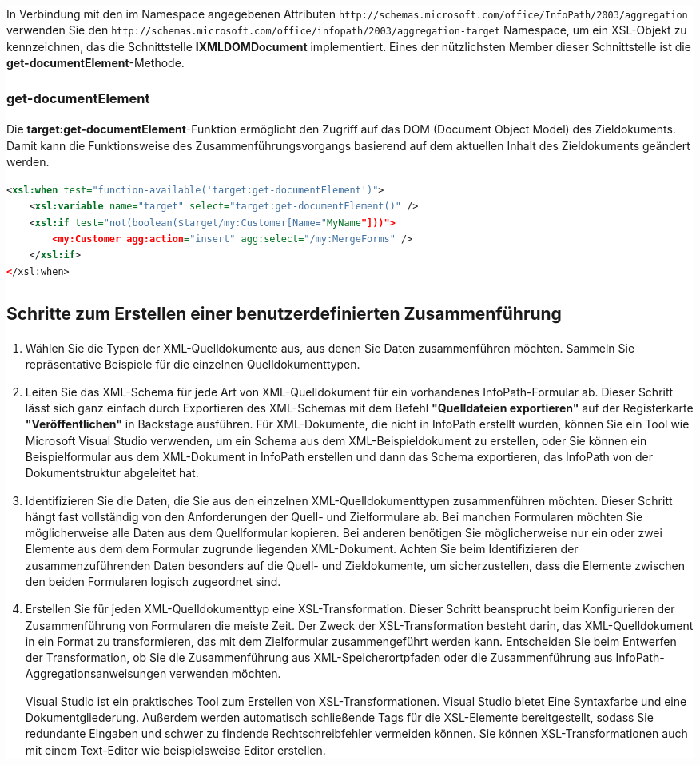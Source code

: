 In Verbindung mit den im Namespace angegebenen Attributen  `http://schemas.microsoft.com/office/InfoPath/2003/aggregation` verwenden Sie den  `http://schemas.microsoft.com/office/infopath/2003/aggregation-target` Namespace, um ein XSL-Objekt zu kennzeichnen, das die Schnittstelle **IXMLDOMDocument** implementiert. Eines der nützlichsten Member dieser Schnittstelle ist die **get-documentElement**-Methode.
  
### <a name="get-documentelement"></a>get-documentElement

Die **target:get-documentElement**-Funktion ermöglicht den Zugriff auf das DOM (Document Object Model) des Zieldokuments. Damit kann die Funktionsweise des Zusammenführungsvorgangs basierend auf dem aktuellen Inhalt des Zieldokuments geändert werden.   
 
 
  
```XML
<xsl:when test="function-available('target:get-documentElement')">
    <xsl:variable name="target" select="target:get-documentElement()" />
    <xsl:if test="not(boolean($target/my:Customer[Name="MyName"]))">
        <my:Customer agg:action="insert" agg:select="/my:MergeForms" />
    </xsl:if>
</xsl:when>

```

## <a name="steps-for-creating-a-custom-merge"></a>Schritte zum Erstellen einer benutzerdefinierten Zusammenführung

1. Wählen Sie die Typen der XML-Quelldokumente aus, aus denen Sie Daten zusammenführen möchten. Sammeln Sie repräsentative Beispiele für die einzelnen Quelldokumenttypen.
    
2. Leiten Sie das XML-Schema für jede Art von XML-Quelldokument für ein vorhandenes InfoPath-Formular ab. Dieser Schritt lässt sich ganz einfach durch Exportieren des XML-Schemas mit dem Befehl **"Quelldateien exportieren"** auf der Registerkarte **"Veröffentlichen"** in Backstage ausführen. Für XML-Dokumente, die nicht in InfoPath erstellt wurden, können Sie ein Tool wie Microsoft Visual Studio verwenden, um ein Schema aus dem XML-Beispieldokument zu erstellen, oder Sie können ein Beispielformular aus dem XML-Dokument in InfoPath erstellen und dann das Schema exportieren, das InfoPath von der Dokumentstruktur abgeleitet hat. 
    
3. Identifizieren Sie die Daten, die Sie aus den einzelnen XML-Quelldokumenttypen zusammenführen möchten. Dieser Schritt hängt fast vollständig von den Anforderungen der Quell- und Zielformulare ab. Bei manchen Formularen möchten Sie möglicherweise alle Daten aus dem Quellformular kopieren. Bei anderen benötigen Sie möglicherweise nur ein oder zwei Elemente aus dem dem Formular zugrunde liegenden XML-Dokument. Achten Sie beim Identifizieren der zusammenzuführenden Daten besonders auf die Quell- und Zieldokumente, um sicherzustellen, dass die Elemente zwischen den beiden Formularen logisch zugeordnet sind.
    
4. Erstellen Sie für jeden XML-Quelldokumenttyp eine XSL-Transformation. Dieser Schritt beansprucht beim Konfigurieren der Zusammenführung von Formularen die meiste Zeit. Der Zweck der XSL-Transformation besteht darin, das XML-Quelldokument in ein Format zu transformieren, das mit dem Zielformular zusammengeführt werden kann. Entscheiden Sie beim Entwerfen der Transformation, ob Sie die Zusammenführung aus XML-Speicherortpfaden oder die Zusammenführung aus InfoPath-Aggregationsanweisungen verwenden möchten.
    
    Visual Studio ist ein praktisches Tool zum Erstellen von XSL-Transformationen. Visual Studio bietet Eine Syntaxfarbe und eine Dokumentgliederung. Außerdem werden automatisch schließende Tags für die XSL-Elemente bereitgestellt, sodass Sie redundante Eingaben und schwer zu findende Rechtschreibfehler vermeiden können. Sie können XSL-Transformationen auch mit einem Text-Editor wie beispielsweise Editor erstellen.
    